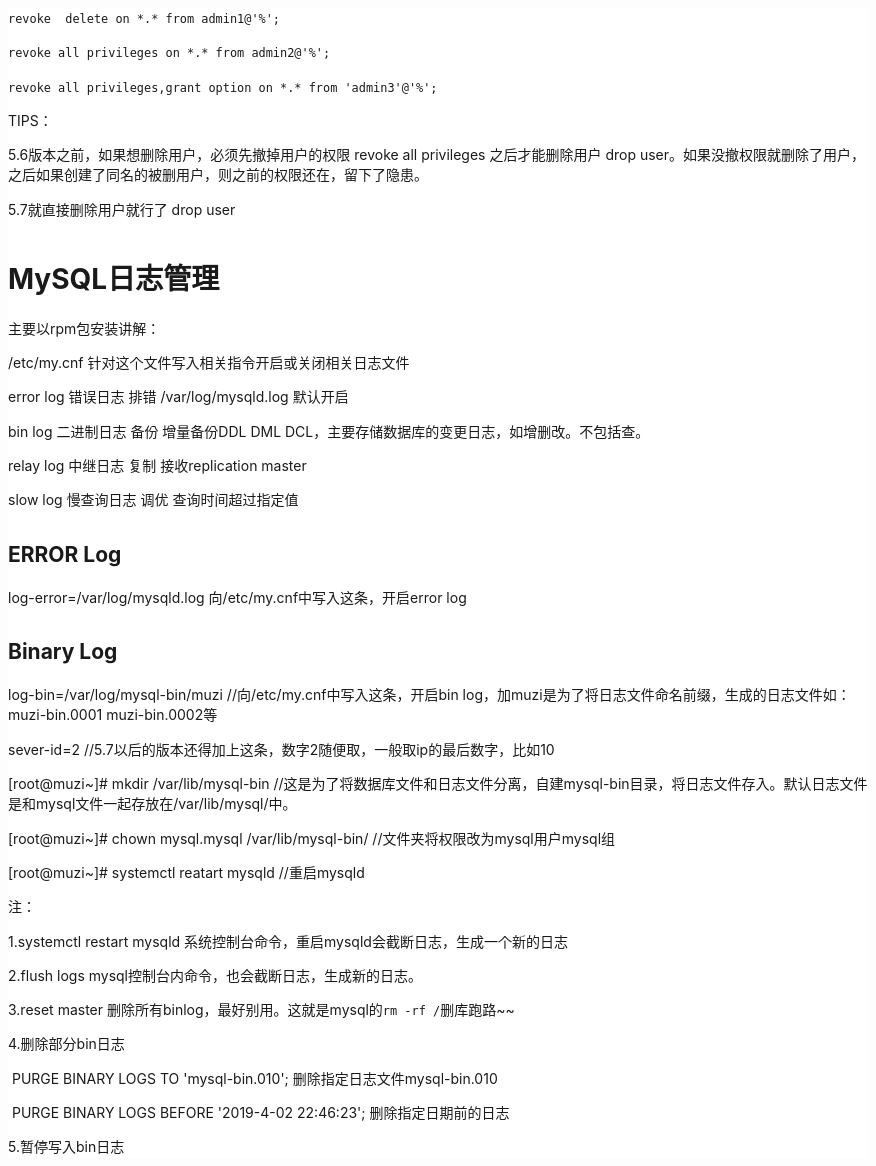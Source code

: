 `revoke  delete on *.* from admin1@'%';` 	

`revoke all privileges on *.* from admin2@'%';`

`revoke all privileges,grant option on *.* from 'admin3'@'%';`

TIPS：

5.6版本之前，如果想删除用户，必须先撤掉用户的权限 revoke all privileges 之后才能删除用户 drop user。如果没撤权限就删除了用户，之后如果创建了同名的被删用户，则之前的权限还在，留下了隐患。

5.7就直接删除用户就行了   drop  user

# MySQL日志管理

主要以rpm包安装讲解：

 /etc/my.cnf		针对这个文件写入相关指令开启或关闭相关日志文件

error log   	错误日志   		 排错		/var/log/mysqld.log    	默认开启

bin  log		 二进制日志		备份		增量备份DDL	DML	DCL，主要存储数据库的变更日志，如增删改。不包括查。

relay log		中继日志		   复制		接收replication	master

slow log 		慢查询日志		调优		查询时间超过指定值

## ERROR   Log

log-error=/var/log/mysqld.log			向/etc/my.cnf中写入这条，开启error log

## Binary Log

log-bin=/var/log/mysql-bin/muzi		//向/etc/my.cnf中写入这条，开启bin log，加muzi是为了将日志文件命名前缀，生成的日志文件如：muzi-bin.0001	muzi-bin.0002等

sever-id=2										//5.7以后的版本还得加上这条，数字2随便取，一般取ip的最后数字，比如10

[root@muzi~]#  mkdir /var/lib/mysql-bin			//这是为了将数据库文件和日志文件分离，自建mysql-bin目录，将日志文件存入。默认日志文件是和mysql文件一起存放在/var/lib/mysql/中。

[root@muzi~]#  chown mysql.mysql /var/lib/mysql-bin/    //文件夹将权限改为mysql用户mysql组

[root@muzi~]#  systemctl reatart mysqld		//重启mysqld

注：

1.systemctl restart  mysqld		系统控制台命令，重启mysqld会截断日志，生成一个新的日志

2.flush logs		mysql控制台内命令，也会截断日志，生成新的日志。

3.reset master 		删除所有binlog，最好别用。这就是mysql的`rm -rf /`删库跑路~~

4.删除部分bin日志

​		PURGE BINARY LOGS TO 'mysql-bin.010';		删除指定日志文件mysql-bin.010

​		PURGE BINARY LOGS BEFORE '2019-4-02 22:46:23';	删除指定日期前的日志

 5.暂停写入bin日志   

